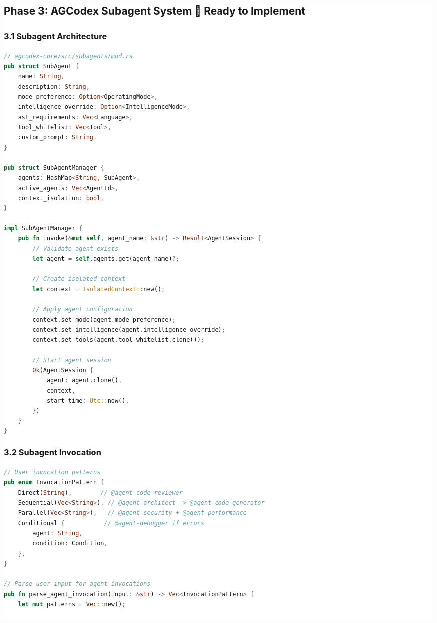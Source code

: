 ## Phase 3: AGCodex Subagent System 📄 Ready to Implement

### 3.1 Subagent Architecture

```rust
// agcodex-core/src/subagents/mod.rs
pub struct SubAgent {
    name: String,
    description: String,
    mode_preference: Option<OperatingMode>,
    intelligence_override: Option<IntelligenceMode>,
    ast_requirements: Vec<Language>,
    tool_whitelist: Vec<Tool>,
    custom_prompt: String,
}

pub struct SubAgentManager {
    agents: HashMap<String, SubAgent>,
    active_agents: Vec<AgentId>,
    context_isolation: bool,
}

impl SubAgentManager {
    pub fn invoke(&mut self, agent_name: &str) -> Result<AgentSession> {
        // Validate agent exists
        let agent = self.agents.get(agent_name)?;
        
        // Create isolated context
        let context = IsolatedContext::new();
        
        // Apply agent configuration
        context.set_mode(agent.mode_preference);
        context.set_intelligence(agent.intelligence_override);
        context.set_tools(agent.tool_whitelist.clone());
        
        // Start agent session
        Ok(AgentSession {
            agent: agent.clone(),
            context,
            start_time: Utc::now(),
        })
    }
}
```

### 3.2 Subagent Invocation

```rust
// User invocation patterns
pub enum InvocationPattern {
    Direct(String),        // @agent-code-reviewer
    Sequential(Vec<String>), // @agent-architect -> @agent-code-generator
    Parallel(Vec<String>),   // @agent-security + @agent-performance
    Conditional {           // @agent-debugger if errors
        agent: String,
        condition: Condition,
    },
}

// Parse user input for agent invocations
pub fn parse_agent_invocation(input: &str) -> Vec<InvocationPattern> {
    let mut patterns = Vec::new();
    
```